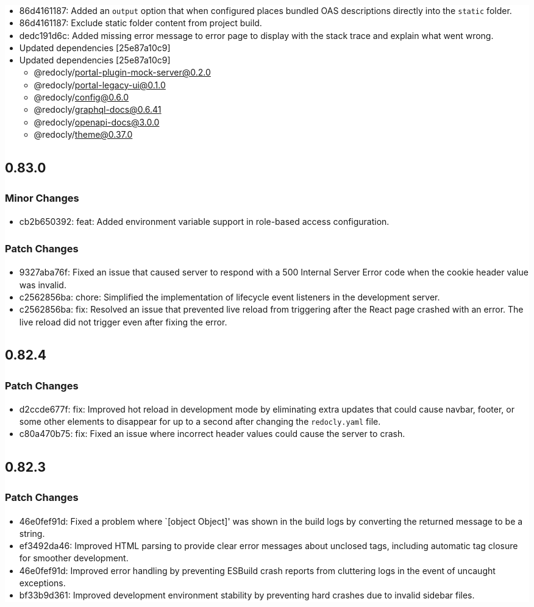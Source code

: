 - 86d4161187: Added an `output` option that when configured places bundled OAS descriptions directly into the `static` folder.
- 86d4161187: Exclude static folder content from project build.
- dedc191d6c: Added missing error message to error page to display with the stack trace and explain what went wrong.
- Updated dependencies [25e87a10c9]
- Updated dependencies [25e87a10c9]
  - @redocly/portal-plugin-mock-server@0.2.0
  - @redocly/portal-legacy-ui@0.1.0
  - @redocly/config@0.6.0
  - @redocly/graphql-docs@0.6.41
  - @redocly/openapi-docs@3.0.0
  - @redocly/theme@0.37.0

## 0.83.0

### Minor Changes

- cb2b650392: feat: Added environment variable support in role-based access configuration.

### Patch Changes

- 9327aba76f: Fixed an issue that caused server to respond with a 500 Internal Server Error code when the cookie header value was invalid.
- c2562856ba: chore: Simplified the implementation of lifecycle event listeners in the development server.
- c2562856ba: fix: Resolved an issue that prevented live reload from triggering after the React page crashed with an error. The live reload did not trigger even after fixing the error.

## 0.82.4

### Patch Changes

- d2ccde677f: fix: Improved hot reload in development mode by eliminating extra updates that could cause navbar, footer, or some other elements to disappear for up to a second after changing the `redocly.yaml` file.
- c80a470b75: fix: Fixed an issue where incorrect header values could cause the server to crash.

## 0.82.3

### Patch Changes

- 46e0fef91d: Fixed a problem where `[object Object]' was shown in the build logs by converting the returned message to be a string.
- ef3492da46: Improved HTML parsing to provide clear error messages about unclosed tags, including automatic tag closure for smoother development.
- 46e0fef91d: Improved error handling by preventing ESBuild crash reports from cluttering logs in the event of uncaught exceptions.
- bf33b9d361: Improved development environment stability by preventing hard crashes due to invalid sidebar files.
